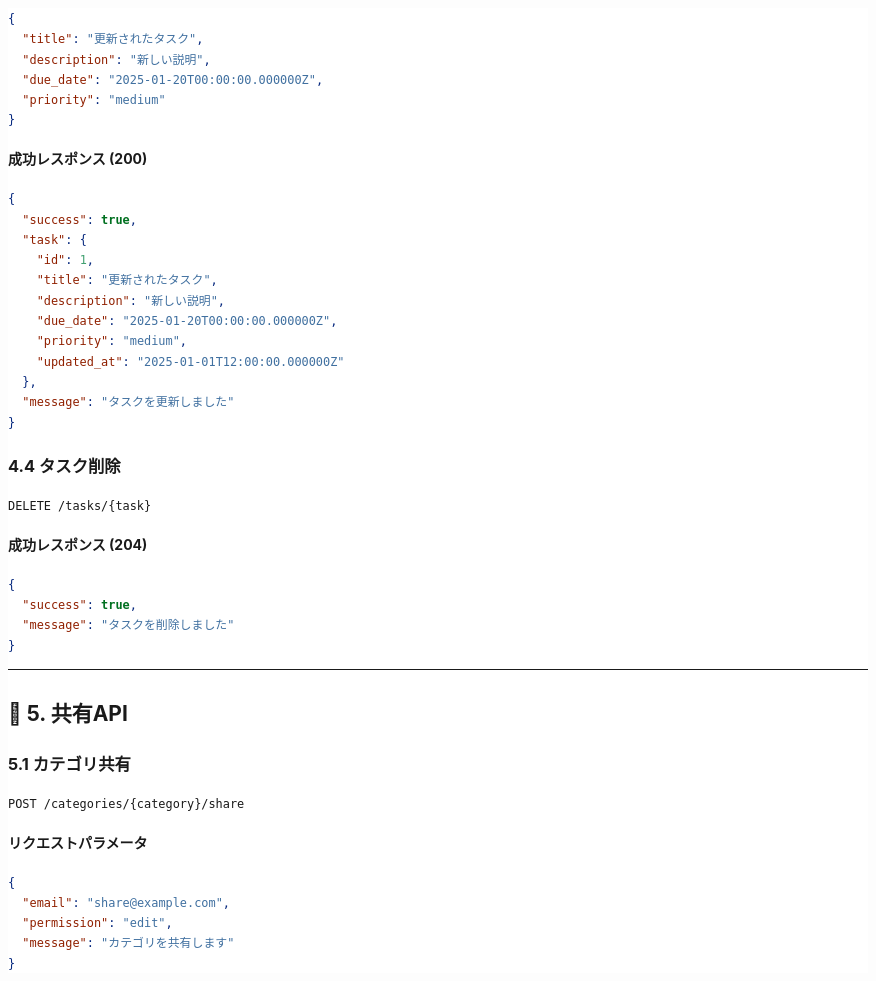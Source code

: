 ```json
{
  "title": "更新されたタスク",
  "description": "新しい説明",
  "due_date": "2025-01-20T00:00:00.000000Z",
  "priority": "medium"
}
```

#### 成功レスポンス (200)

```json
{
  "success": true,
  "task": {
    "id": 1,
    "title": "更新されたタスク",
    "description": "新しい説明",
    "due_date": "2025-01-20T00:00:00.000000Z",
    "priority": "medium",
    "updated_at": "2025-01-01T12:00:00.000000Z"
  },
  "message": "タスクを更新しました"
}
```

### 4.4 タスク削除

```http
DELETE /tasks/{task}
```

#### 成功レスポンス (204)

```json
{
  "success": true,
  "message": "タスクを削除しました"
}
```

---

## 🤝 5. 共有API

### 5.1 カテゴリ共有

```http
POST /categories/{category}/share
```

#### リクエストパラメータ

```json
{
  "email": "share@example.com",
  "permission": "edit",
  "message": "カテゴリを共有します"
}
```
